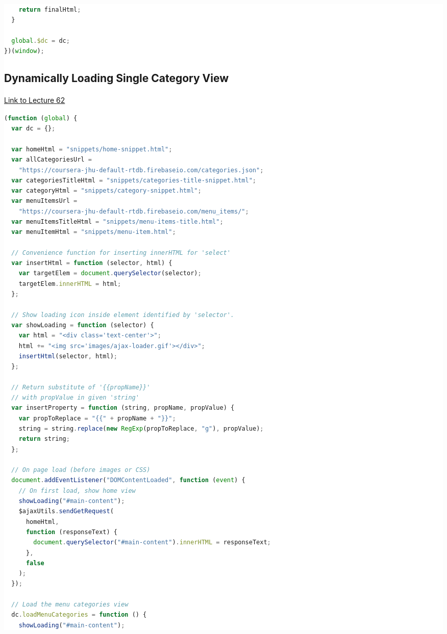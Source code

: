 ```js
    return finalHtml;
  }

  global.$dc = dc;
})(window);

```

## Dynamically Loading Single Category View

[Link to Lecture 62](../course_materials/fullstack-course4/examples/Lecture62/)

```js
(function (global) {
  var dc = {};

  var homeHtml = "snippets/home-snippet.html";
  var allCategoriesUrl =
    "https://coursera-jhu-default-rtdb.firebaseio.com/categories.json";
  var categoriesTitleHtml = "snippets/categories-title-snippet.html";
  var categoryHtml = "snippets/category-snippet.html";
  var menuItemsUrl =
    "https://coursera-jhu-default-rtdb.firebaseio.com/menu_items/";
  var menuItemsTitleHtml = "snippets/menu-items-title.html";
  var menuItemHtml = "snippets/menu-item.html";

  // Convenience function for inserting innerHTML for 'select'
  var insertHtml = function (selector, html) {
    var targetElem = document.querySelector(selector);
    targetElem.innerHTML = html;
  };

  // Show loading icon inside element identified by 'selector'.
  var showLoading = function (selector) {
    var html = "<div class='text-center'>";
    html += "<img src='images/ajax-loader.gif'></div>";
    insertHtml(selector, html);
  };

  // Return substitute of '{{propName}}'
  // with propValue in given 'string'
  var insertProperty = function (string, propName, propValue) {
    var propToReplace = "{{" + propName + "}}";
    string = string.replace(new RegExp(propToReplace, "g"), propValue);
    return string;
  };

  // On page load (before images or CSS)
  document.addEventListener("DOMContentLoaded", function (event) {
    // On first load, show home view
    showLoading("#main-content");
    $ajaxUtils.sendGetRequest(
      homeHtml,
      function (responseText) {
        document.querySelector("#main-content").innerHTML = responseText;
      },
      false
    );
  });

  // Load the menu categories view
  dc.loadMenuCategories = function () {
    showLoading("#main-content");
```